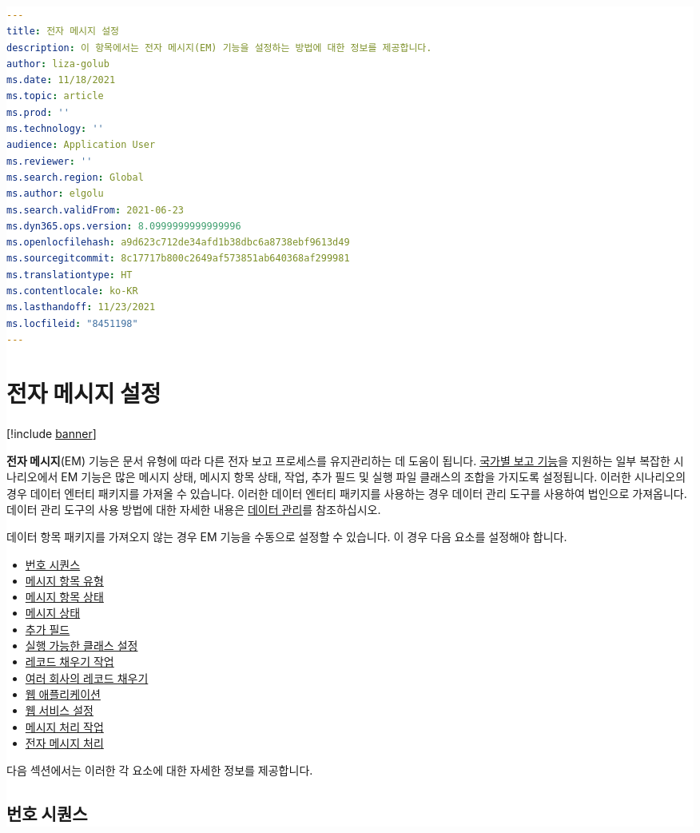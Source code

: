 ```yaml
---
title: 전자 메시지 설정
description: 이 항목에서는 전자 메시지(EM) 기능을 설정하는 방법에 대한 정보를 제공합니다.
author: liza-golub
ms.date: 11/18/2021
ms.topic: article
ms.prod: ''
ms.technology: ''
audience: Application User
ms.reviewer: ''
ms.search.region: Global
ms.author: elgolu
ms.search.validFrom: 2021-06-23
ms.dyn365.ops.version: 8.0999999999999996
ms.openlocfilehash: a9d623c712de34afd1b38dbc6a8738ebf9613d49
ms.sourcegitcommit: 8c17717b800c2649af573851ab640368af299981
ms.translationtype: HT
ms.contentlocale: ko-KR
ms.lasthandoff: 11/23/2021
ms.locfileid: "8451198"
---
```

# <a name="set-up-electronic-messages"></a>전자 메시지 설정

[!include [banner](../includes/banner.md)]

**전자 메시지**(EM) 기능은 문서 유형에 따라 다른 전자 보고 프로세스를 유지관리하는 데 도움이 됩니다. [국가별 보고 기능](electronic-messaging.md#country-specific-regulatory-features-supported-by-the-em-functionality)을 지원하는 일부 복잡한 시나리오에서 EM 기능은 많은 메시지 상태, 메시지 항목 상태, 작업, 추가 필드 및 실행 파일 클래스의 조합을 가지도록 설정됩니다. 이러한 시나리오의 경우 데이터 엔터티 패키지를 가져올 수 있습니다. 이러한 데이터 엔터티 패키지를 사용하는 경우 데이터 관리 도구를 사용하여 법인으로 가져옵니다. 데이터 관리 도구의 사용 방법에 대한 자세한 내용은 [데이터 관리](../../fin-ops-core/dev-itpro/data-entities/data-entities-data-packages.md)를 참조하십시오.

데이터 항목 패키지를 가져오지 않는 경우 EM 기능을 수동으로 설정할 수 있습니다. 이 경우 다음 요소를 설정해야 합니다.

- [번호 시퀀스](#sequences)
- [메시지 항목 유형](#types)
- [메시지 항목 상태](#item)
- [메시지 상태](#statuses)
- [추가 필드](#additional)
- [실행 가능한 클래스 설정](#executable)
- [레코드 채우기 작업](#populate)
- [여러 회사의 레코드 채우기](#multiple-companies-populate)
- [웹 애플리케이션](#applications)
- [웹 서비스 설정](#settings)
- [메시지 처리 작업](#actions)
- [전자 메시지 처리](#processing)

다음 섹션에서는 이러한 각 요소에 대한 자세한 정보를 제공합니다.

## <a name="number-sequences"></a><a id="sequences"></a>번호 시퀀스
